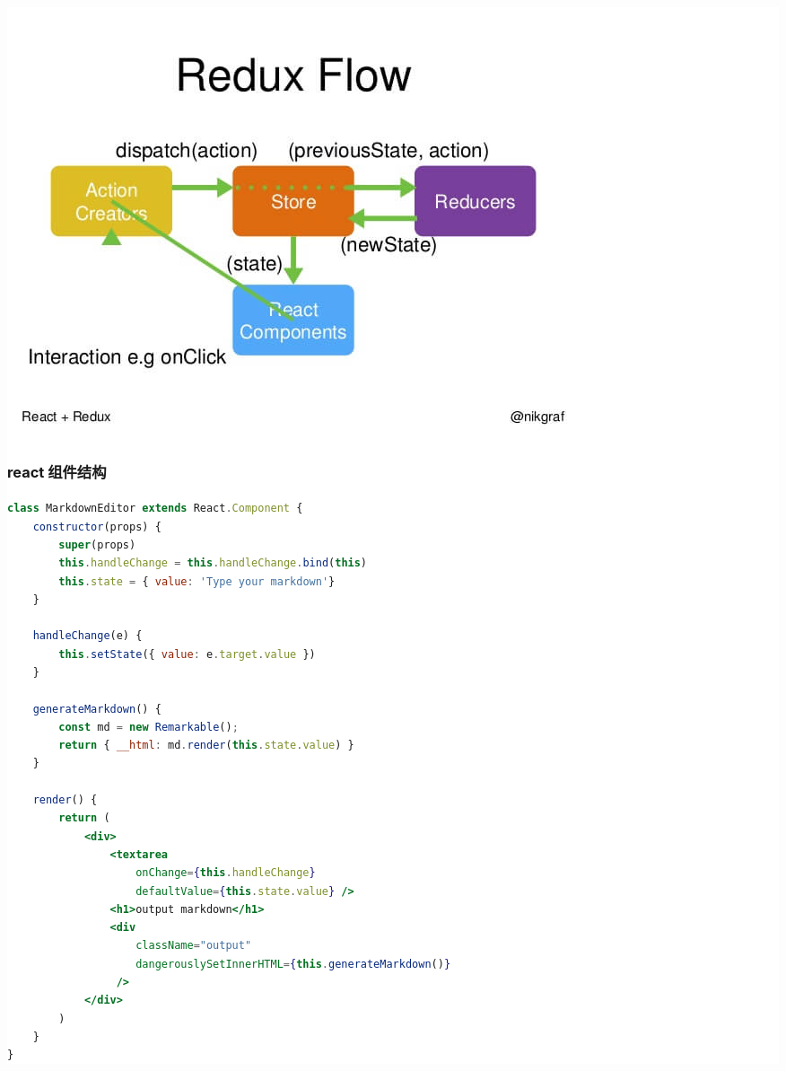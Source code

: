   ![redux flow](./imgs/redux.jpg)



### react 组件结构

```jsx
class MarkdownEditor extends React.Component {
    constructor(props) {
        super(props)
        this.handleChange = this.handleChange.bind(this)
        this.state = { value: 'Type your markdown'}
    }
    
    handleChange(e) {
        this.setState({ value: e.target.value })
    }
    
    generateMarkdown() {
        const md = new Remarkable();
        return { __html: md.render(this.state.value) }
    }
    
    render() {
        return (
        	<div>
            	<textarea 
                    onChange={this.handleChange} 
                    defaultValue={this.state.value} />
                <h1>output markdown</h1>
                <div 
                    className="output"
                    dangerouslySetInnerHTML={this.generateMarkdown()}
                 />
            </div>
        )
    }
}
```
